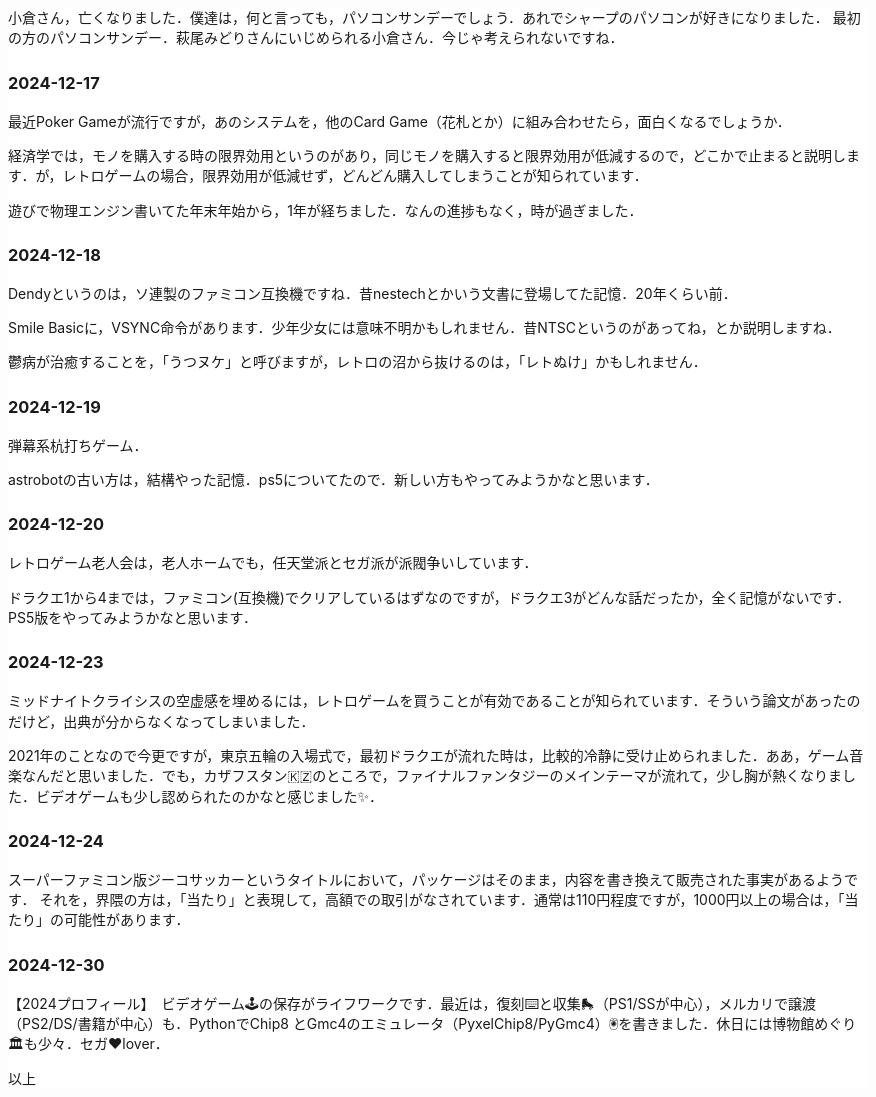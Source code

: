 小倉さん，亡くなりました．僕達は，何と言っても，パソコンサンデーでしょう．あれでシャープのパソコンが好きになりました．
最初の方のパソコンサンデー．萩尾みどりさんにいじめられる小倉さん．今じゃ考えられないですね．

### 2024-12-17

最近Poker Gameが流行ですが，あのシステムを，他のCard Game（花札とか）に組み合わせたら，面白くなるでしょうか．

経済学では，モノを購入する時の限界効用というのがあり，同じモノを購入すると限界効用が低減するので，どこかで止まると説明します．が，レトロゲームの場合，限界効用が低減せず，どんどん購入してしまうことが知られています．

遊びで物理エンジン書いてた年末年始から，1年が経ちました．なんの進捗もなく，時が過ぎました．

### 2024-12-18

Dendyというのは，ソ連製のファミコン互換機ですね．昔nestechとかいう文書に登場してた記憶．20年くらい前．

Smile Basicに，VSYNC命令があります．少年少女には意味不明かもしれません．昔NTSCというのがあってね，とか説明しますね．

鬱病が治癒することを，「うつヌケ」と呼びますが，レトロの沼から抜けるのは，「レトぬけ」かもしれません．

### 2024-12-19

弾幕系杭打ちゲーム．

astrobotの古い方は，結構やった記憶．ps5についてたので．新しい方もやってみようかなと思います．

### 2024-12-20

レトロゲーム老人会は，老人ホームでも，任天堂派とセガ派が派閥争いしています．

ドラクエ1から4までは，ファミコン(互換機)でクリアしているはずなのですが，ドラクエ3がどんな話だったか，全く記憶がないです．PS5版をやってみようかなと思います．

### 2024-12-23

ミッドナイトクライシスの空虚感を埋めるには，レトロゲームを買うことが有効であることが知られています．そういう論文があったのだけど，出典が分からなくなってしまいました．

2021年のことなので今更ですが，東京五輪の入場式で，最初ドラクエが流れた時は，比較的冷静に受け止められました．ああ，ゲーム音楽なんだと思いました．でも，カザフスタン🇰🇿のところで，ファイナルファンタジーのメインテーマが流れて，少し胸が熱くなりました．ビデオゲームも少し認められたのかなと感じました✨．

### 2024-12-24

スーパーファミコン版ジーコサッカーというタイトルにおいて，パッケージはそのまま，内容を書き換えて販売された事実があるようです．
それを，界隈の方は，「当たり」と表現して，高額での取引がなされています．通常は110円程度ですが，1000円以上の場合は，「当たり」の可能性があります．

### 2024-12-30

【2024プロフィール】　ビデオゲーム🕹️の保存がライフワークです．最近は，復刻⌨️と収集🛼（PS1/SSが中心），メルカリで譲渡（PS2/DS/書籍が中心）も．PythonでChip8 とGmc4のエミュレータ（PyxelChip8/PyGmc4）🖲️を書きました．休日には博物館めぐり🏛️も少々．セガ❤️lover．

以上
